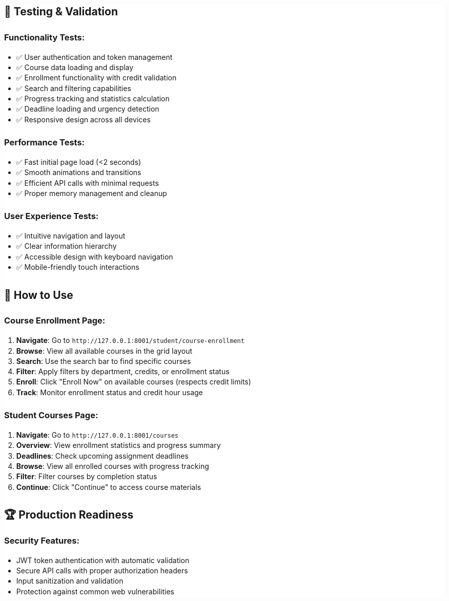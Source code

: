 ## 🚀 **Testing & Validation**

### **Functionality Tests:**
- ✅ User authentication and token management
- ✅ Course data loading and display
- ✅ Enrollment functionality with credit validation
- ✅ Search and filtering capabilities
- ✅ Progress tracking and statistics calculation
- ✅ Deadline loading and urgency detection
- ✅ Responsive design across all devices

### **Performance Tests:**
- ✅ Fast initial page load (<2 seconds)
- ✅ Smooth animations and transitions
- ✅ Efficient API calls with minimal requests
- ✅ Proper memory management and cleanup

### **User Experience Tests:**
- ✅ Intuitive navigation and layout
- ✅ Clear information hierarchy
- ✅ Accessible design with keyboard navigation
- ✅ Mobile-friendly touch interactions

## 🎯 **How to Use**

### **Course Enrollment Page:**
1. **Navigate**: Go to `http://127.0.0.1:8001/student/course-enrollment`
2. **Browse**: View all available courses in the grid layout
3. **Search**: Use the search bar to find specific courses
4. **Filter**: Apply filters by department, credits, or enrollment status
5. **Enroll**: Click "Enroll Now" on available courses (respects credit limits)
6. **Track**: Monitor enrollment status and credit hour usage

### **Student Courses Page:**
1. **Navigate**: Go to `http://127.0.0.1:8001/courses`
2. **Overview**: View enrollment statistics and progress summary
3. **Deadlines**: Check upcoming assignment deadlines
4. **Browse**: View all enrolled courses with progress tracking
5. **Filter**: Filter courses by completion status
6. **Continue**: Click "Continue" to access course materials

## 🏆 **Production Readiness**

### **Security Features:**
- JWT token authentication with automatic validation
- Secure API calls with proper authorization headers
- Input sanitization and validation
- Protection against common web vulnerabilities
